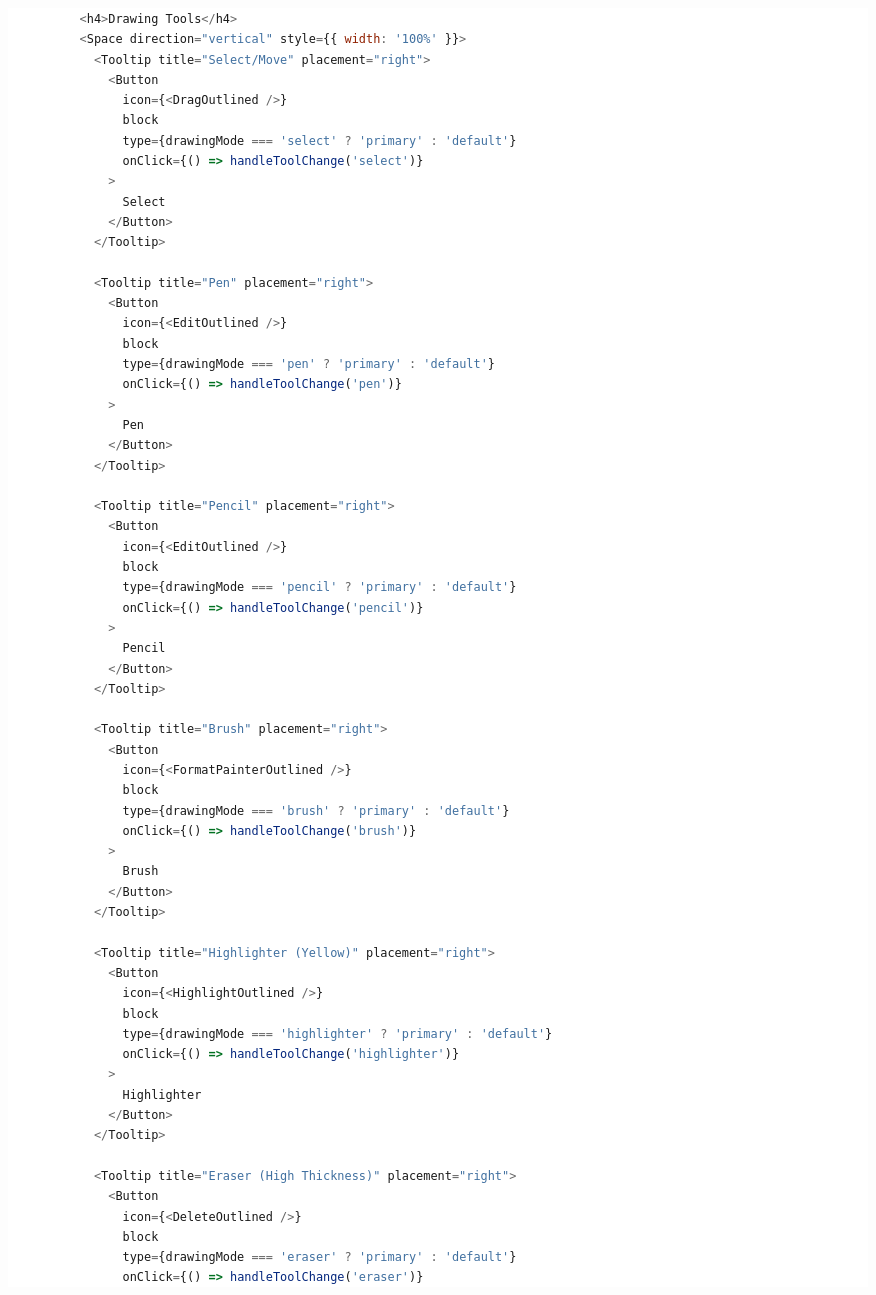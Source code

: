 ```javascript
          <h4>Drawing Tools</h4>
          <Space direction="vertical" style={{ width: '100%' }}>
            <Tooltip title="Select/Move" placement="right">
              <Button
                icon={<DragOutlined />}
                block
                type={drawingMode === 'select' ? 'primary' : 'default'}
                onClick={() => handleToolChange('select')}
              >
                Select
              </Button>
            </Tooltip>

            <Tooltip title="Pen" placement="right">
              <Button
                icon={<EditOutlined />}
                block
                type={drawingMode === 'pen' ? 'primary' : 'default'}
                onClick={() => handleToolChange('pen')}
              >
                Pen
              </Button>
            </Tooltip>

            <Tooltip title="Pencil" placement="right">
              <Button
                icon={<EditOutlined />}
                block
                type={drawingMode === 'pencil' ? 'primary' : 'default'}
                onClick={() => handleToolChange('pencil')}
              >
                Pencil
              </Button>
            </Tooltip>

            <Tooltip title="Brush" placement="right">
              <Button
                icon={<FormatPainterOutlined />}
                block
                type={drawingMode === 'brush' ? 'primary' : 'default'}
                onClick={() => handleToolChange('brush')}
              >
                Brush
              </Button>
            </Tooltip>

            <Tooltip title="Highlighter (Yellow)" placement="right">
              <Button
                icon={<HighlightOutlined />}
                block
                type={drawingMode === 'highlighter' ? 'primary' : 'default'}
                onClick={() => handleToolChange('highlighter')}
              >
                Highlighter
              </Button>
            </Tooltip>

            <Tooltip title="Eraser (High Thickness)" placement="right">
              <Button
                icon={<DeleteOutlined />}
                block
                type={drawingMode === 'eraser' ? 'primary' : 'default'}
                onClick={() => handleToolChange('eraser')}
```